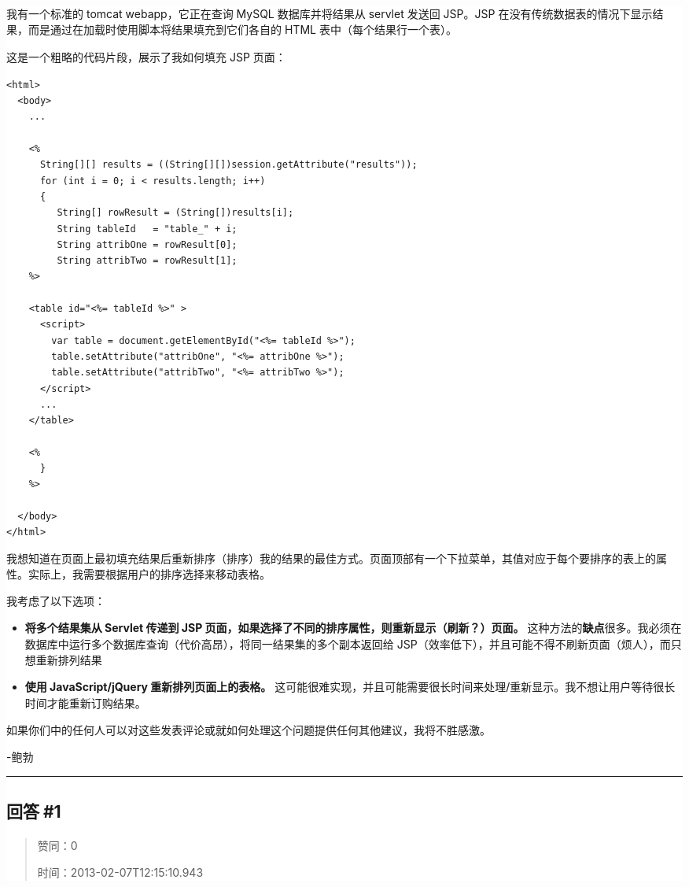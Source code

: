 我有一个标准的 tomcat webapp，它正在查询 MySQL 数据库并将结果从 servlet 发送回 JSP。JSP 在没有传统数据表的情况下显示结果，而是通过在加载时使用脚本将结果填充到它们各自的 HTML 表中（每个结果行一个表）。

这是一个粗略的代码片段，展示了我如何填充 JSP 页面：

```
<html>
  <body>
    ...

    <%
      String[][] results = ((String[][])session.getAttribute("results"));
      for (int i = 0; i < results.length; i++)
      {
         String[] rowResult = (String[])results[i];
         String tableId   = "table_" + i;
         String attribOne = rowResult[0];
         String attribTwo = rowResult[1];
    %>

    <table id="<%= tableId %>" >
      <script>
        var table = document.getElementById("<%= tableId %>");
        table.setAttribute("attribOne", "<%= attribOne %>");
        table.setAttribute("attribTwo", "<%= attribTwo %>");
      </script>
      ...
    </table>

    <%
      }
    %>

  </body>
</html> 
```

我想知道在页面上最初填充结果后重新排序（排序）我的结果的最佳方式。页面顶部有一个下拉菜单，其值对应于每个要排序的表上的属性。实际上，我需要根据用户的排序选择来移动表格。

我考虑了以下选项：

*   **将多个结果集从 Servlet 传递到 JSP 页面，如果选择了不同的排序属性，则重新显示（刷新？）页面。** 这种方法的**缺点**很多。我必须在数据库中运行多个数据库查询（代价高昂），将同一结果集的多个副本返回给 JSP（效率低下），并且可能不得不刷新页面（烦人），而只想重新排列结果

*   **使用 JavaScript/jQuery 重新排列页面上的表格。** 这可能很难实现，并且可能需要很长时间来处理/重新显示。我不想让用户等待很长时间才能重新订购结果。

如果你们中的任何人可以对这些发表评论或就如何处理这个问题提供任何其他建议，我将不胜感激。

-鲍勃

* * *

## 回答 #1

> 赞同：0
> 
> 时间：2013-02-07T12:15:10.943
